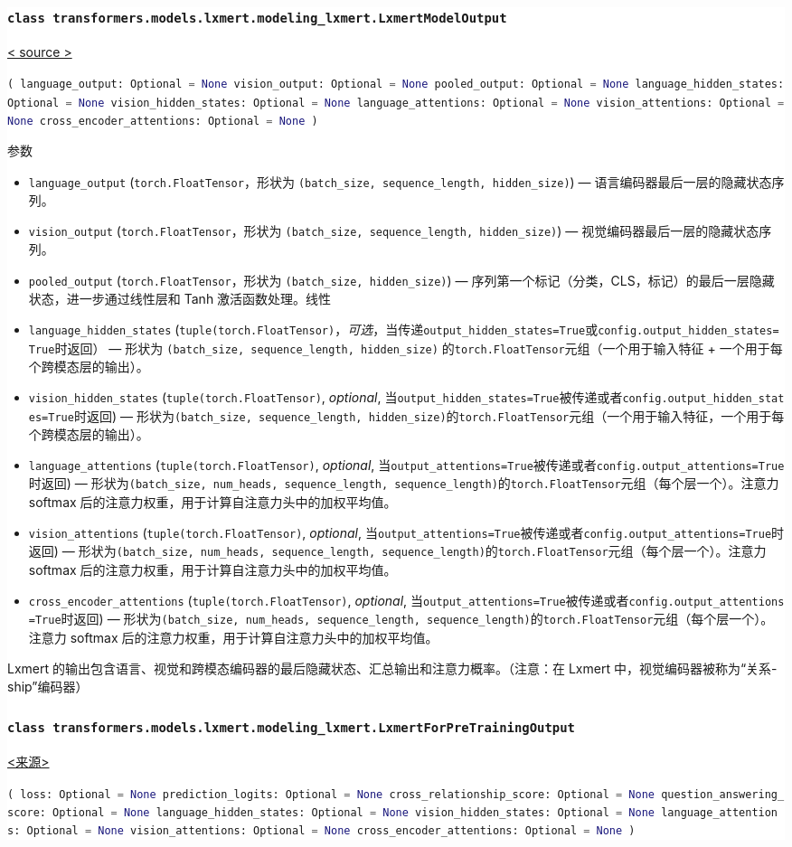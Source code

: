 ### `class transformers.models.lxmert.modeling_lxmert.LxmertModelOutput`

[< source >](https://github.com/huggingface/transformers/blob/v4.37.2/src/transformers/models/lxmert/modeling_lxmert.py#L59)

```py
( language_output: Optional = None vision_output: Optional = None pooled_output: Optional = None language_hidden_states: Optional = None vision_hidden_states: Optional = None language_attentions: Optional = None vision_attentions: Optional = None cross_encoder_attentions: Optional = None )
```

参数

+   `language_output` (`torch.FloatTensor`，形状为 `(batch_size, sequence_length, hidden_size)`) — 语言编码器最后一层的隐藏状态序列。

+   `vision_output` (`torch.FloatTensor`，形状为 `(batch_size, sequence_length, hidden_size)`) — 视觉编码器最后一层的隐藏状态序列。

+   `pooled_output` (`torch.FloatTensor`，形状为 `(batch_size, hidden_size)`) — 序列第一个标记（分类，CLS，标记）的最后一层隐藏状态，进一步通过线性层和 Tanh 激活函数处理。线性

+   `language_hidden_states` (`tuple(torch.FloatTensor)`，*可选*，当传递`output_hidden_states=True`或`config.output_hidden_states=True`时返回） — 形状为 `(batch_size, sequence_length, hidden_size)` 的`torch.FloatTensor`元组（一个用于输入特征 + 一个用于每个跨模态层的输出）。

+   `vision_hidden_states` (`tuple(torch.FloatTensor)`, *optional*, 当`output_hidden_states=True`被传递或者`config.output_hidden_states=True`时返回) — 形状为`(batch_size, sequence_length, hidden_size)`的`torch.FloatTensor`元组（一个用于输入特征，一个用于每个跨模态层的输出）。

+   `language_attentions` (`tuple(torch.FloatTensor)`, *optional*, 当`output_attentions=True`被传递或者`config.output_attentions=True`时返回) — 形状为`(batch_size, num_heads, sequence_length, sequence_length)`的`torch.FloatTensor`元组（每个层一个）。注意力 softmax 后的注意力权重，用于计算自注意力头中的加权平均值。

+   `vision_attentions` (`tuple(torch.FloatTensor)`, *optional*, 当`output_attentions=True`被传递或者`config.output_attentions=True`时返回) — 形状为`(batch_size, num_heads, sequence_length, sequence_length)`的`torch.FloatTensor`元组（每个层一个）。注意力 softmax 后的注意力权重，用于计算自注意力头中的加权平均值。

+   `cross_encoder_attentions` (`tuple(torch.FloatTensor)`, *optional*, 当`output_attentions=True`被传递或者`config.output_attentions=True`时返回) — 形状为`(batch_size, num_heads, sequence_length, sequence_length)`的`torch.FloatTensor`元组（每个层一个）。注意力 softmax 后的注意力权重，用于计算自注意力头中的加权平均值。

Lxmert 的输出包含语言、视觉和跨模态编码器的最后隐藏状态、汇总输出和注意力概率。（注意：在 Lxmert 中，视觉编码器被称为“关系-ship”编码器）

### `class transformers.models.lxmert.modeling_lxmert.LxmertForPreTrainingOutput`

[<来源>](https://github.com/huggingface/transformers/blob/v4.37.2/src/transformers/models/lxmert/modeling_lxmert.py#L145)

```py
( loss: Optional = None prediction_logits: Optional = None cross_relationship_score: Optional = None question_answering_score: Optional = None language_hidden_states: Optional = None vision_hidden_states: Optional = None language_attentions: Optional = None vision_attentions: Optional = None cross_encoder_attentions: Optional = None )
```

